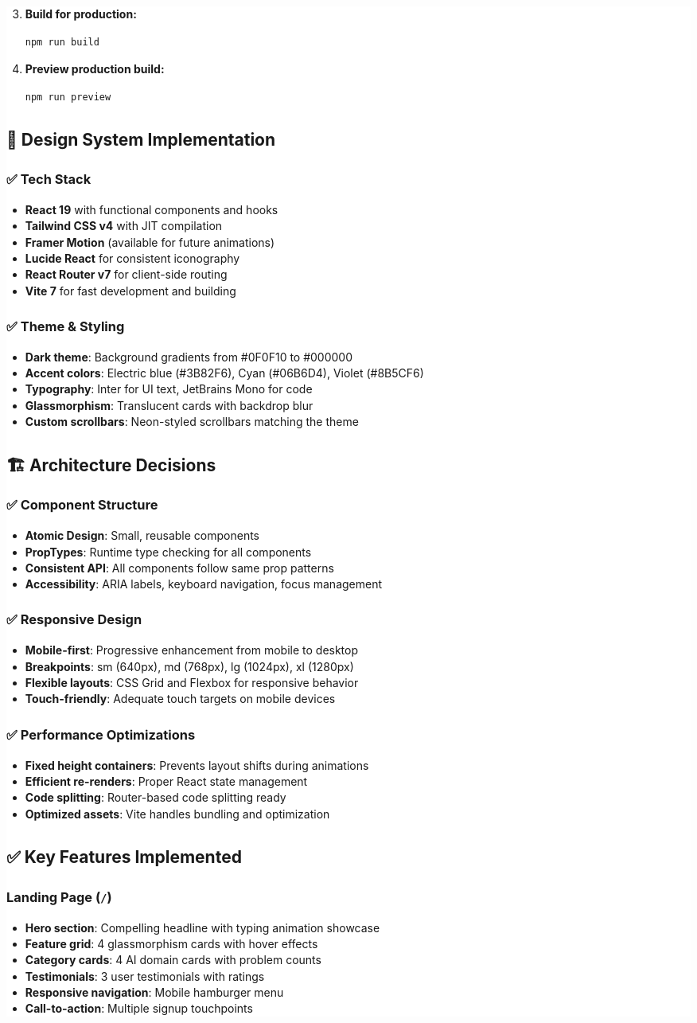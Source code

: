 3. **Build for production:**
   ```bash
   npm run build
   ```

4. **Preview production build:**
   ```bash
   npm run preview
   ```

## 🎨 Design System Implementation

### ✅ Tech Stack
- **React 19** with functional components and hooks
- **Tailwind CSS v4** with JIT compilation
- **Framer Motion** (available for future animations)
- **Lucide React** for consistent iconography
- **React Router v7** for client-side routing
- **Vite 7** for fast development and building

### ✅ Theme & Styling
- **Dark theme**: Background gradients from #0F0F10 to #000000
- **Accent colors**: Electric blue (#3B82F6), Cyan (#06B6D4), Violet (#8B5CF6)
- **Typography**: Inter for UI text, JetBrains Mono for code
- **Glassmorphism**: Translucent cards with backdrop blur
- **Custom scrollbars**: Neon-styled scrollbars matching the theme

## 🏗️ Architecture Decisions

### ✅ Component Structure
- **Atomic Design**: Small, reusable components
- **PropTypes**: Runtime type checking for all components
- **Consistent API**: All components follow same prop patterns
- **Accessibility**: ARIA labels, keyboard navigation, focus management

### ✅ Responsive Design
- **Mobile-first**: Progressive enhancement from mobile to desktop
- **Breakpoints**: sm (640px), md (768px), lg (1024px), xl (1280px)
- **Flexible layouts**: CSS Grid and Flexbox for responsive behavior
- **Touch-friendly**: Adequate touch targets on mobile devices

### ✅ Performance Optimizations
- **Fixed height containers**: Prevents layout shifts during animations
- **Efficient re-renders**: Proper React state management
- **Code splitting**: Router-based code splitting ready
- **Optimized assets**: Vite handles bundling and optimization

## ✅ Key Features Implemented

### Landing Page (`/`)
- **Hero section**: Compelling headline with typing animation showcase
- **Feature grid**: 4 glassmorphism cards with hover effects
- **Category cards**: 4 AI domain cards with problem counts
- **Testimonials**: 3 user testimonials with ratings
- **Responsive navigation**: Mobile hamburger menu
- **Call-to-action**: Multiple signup touchpoints
